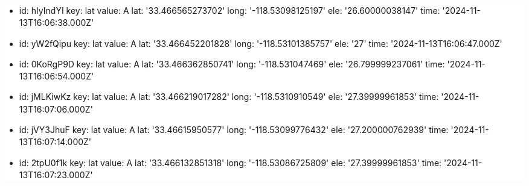   -
    id: hIyIndYI
    key: lat
    value: A
    lat: '33.466565273702'
    long: '-118.53098125197'
    ele: '26.60000038147'
    time: '2024-11-13T16:06:38.000Z'

  -
    id: yW2fQipu
    key: lat
    value: A
    lat: '33.466452201828'
    long: '-118.53101385757'
    ele: '27'
    time: '2024-11-13T16:06:47.000Z'

  -
    id: 0KoRgP9D
    key: lat
    value: A
    lat: '33.466362850741'
    long: '-118.531047469'
    ele: '26.799999237061'
    time: '2024-11-13T16:06:54.000Z'

  -
    id: jMLKiwKz
    key: lat
    value: A
    lat: '33.466219017282'
    long: '-118.5310910549'
    ele: '27.39999961853'
    time: '2024-11-13T16:07:06.000Z'

  -
    id: jVY3JhuF
    key: lat
    value: A
    lat: '33.46615950577'
    long: '-118.53099776432'
    ele: '27.200000762939'
    time: '2024-11-13T16:07:14.000Z'

  -
    id: 2tpU0f1k
    key: lat
    value: A
    lat: '33.466132851318'
    long: '-118.53086725809'
    ele: '27.39999961853'
    time: '2024-11-13T16:07:23.000Z'

